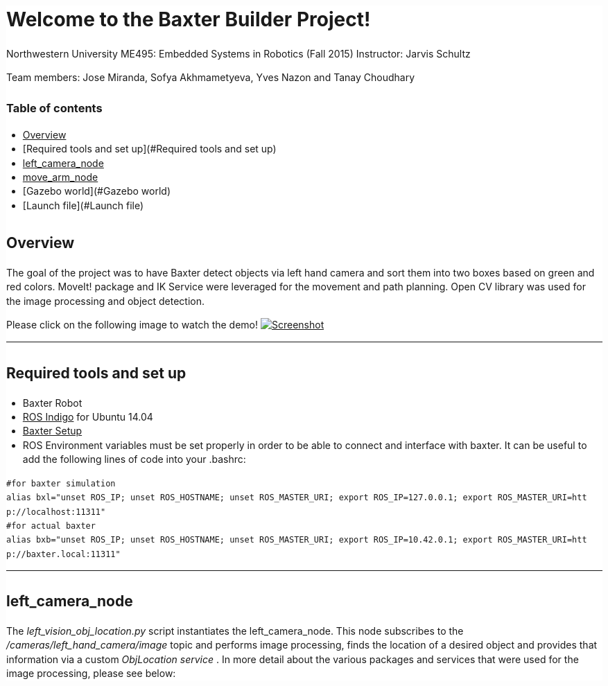 Welcome to the Baxter Builder Project!
===================

Northwestern University
ME495: Embedded Systems in Robotics (Fall 2015)
Instructor:  Jarvis Schultz 

Team members: Jose Miranda, Sofya Akhmametyeva, Yves Nazon and Tanay Choudhary

### Table of contents
- [Overview](#Overview)
- [Required tools and set up](#Required tools and set up)
- [left_camera_node](#left_camera_node)
- [move_arm_node](#move_arm_node)
- [Gazebo world](#Gazebo world)
- [Launch file](#Launch file)

<a name="Overview"></a> 
Overview
-------------

The goal of the project was to have Baxter detect objects via left hand camera and sort them into two boxes based on green and red colors. MoveIt! package and IK Service were leveraged for the movement and path planning. Open CV library was used for the image processing and object detection.

Please click on the following image to watch the demo!
[![Screenshot](https://raw.githubusercontent.com/opti545/baxter_builder/perception_branch/pictures/baxter_builder.PNG)](https://www.youtube.com/watch?v=7gfVH0BbgBk)

----------

<a name="Required tools and set up"></a> 
Required tools and set up
-------------
- Baxter Robot 
- [ROS Indigo](http://wiki.ros.org/ROS/Installation) for Ubuntu 14.04 
- [Baxter Setup](http://sdk.rethinkrobotics.com/wiki/Baxter_Setup)
- ROS Environment variables must be set properly in order to be able to connect and interface with baxter. It can be useful to add the following lines of code into your .bashrc:

```
#for baxter simulation
alias bxl="unset ROS_IP; unset ROS_HOSTNAME; unset ROS_MASTER_URI; export ROS_IP=127.0.0.1; export ROS_MASTER_URI=http://localhost:11311"
#for actual baxter
alias bxb="unset ROS_IP; unset ROS_HOSTNAME; unset ROS_MASTER_URI; export ROS_IP=10.42.0.1; export ROS_MASTER_URI=http://baxter.local:11311"
```
------------

<a name="left_camera_node"></a> 
left_camera_node
-------------

The *left_vision_obj_location.py* script instantiates the left_camera_node. This node subscribes to the */cameras/left_hand_camera/image* topic and performs image processing, finds the location of a desired object and provides that information via a custom *ObjLocation service* . In more detail about the various packages and services that were used for the image processing, please see below:
